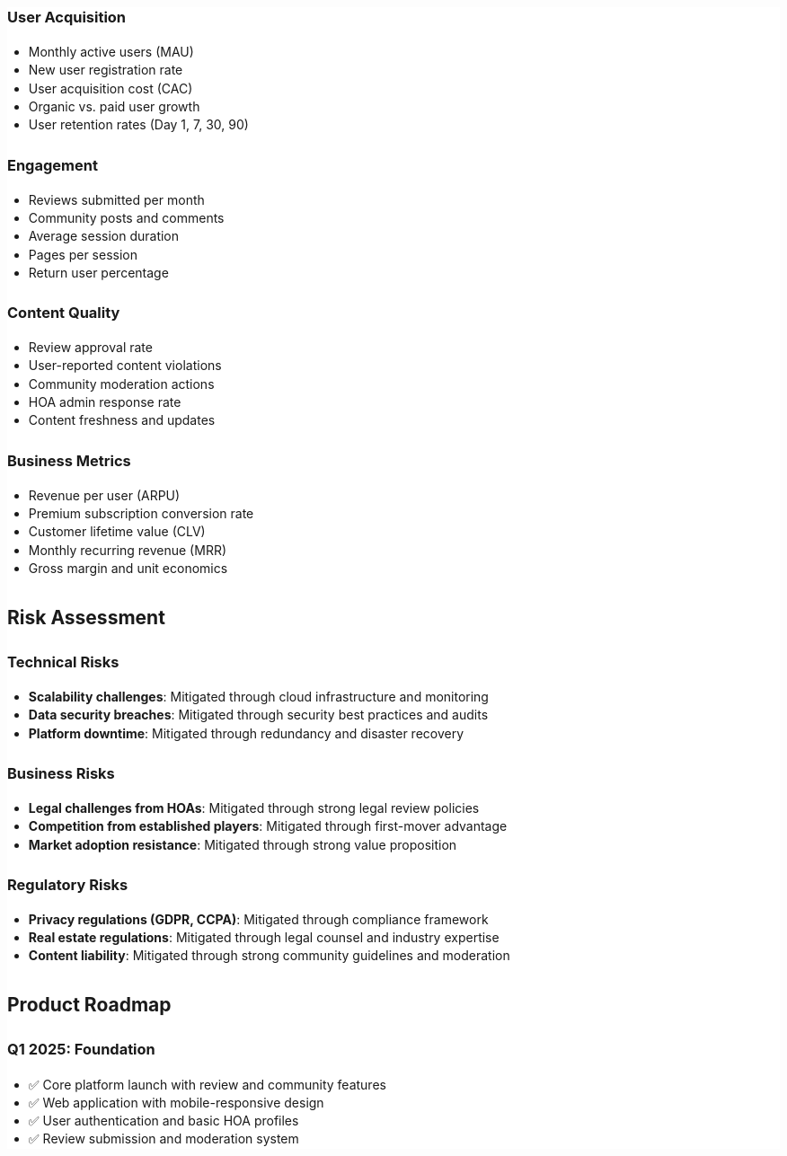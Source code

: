 ### User Acquisition
- Monthly active users (MAU)
- New user registration rate
- User acquisition cost (CAC)
- Organic vs. paid user growth
- User retention rates (Day 1, 7, 30, 90)

### Engagement
- Reviews submitted per month
- Community posts and comments
- Average session duration
- Pages per session
- Return user percentage

### Content Quality
- Review approval rate
- User-reported content violations
- Community moderation actions
- HOA admin response rate
- Content freshness and updates

### Business Metrics
- Revenue per user (ARPU)
- Premium subscription conversion rate
- Customer lifetime value (CLV)
- Monthly recurring revenue (MRR)
- Gross margin and unit economics

## Risk Assessment

### Technical Risks
- **Scalability challenges**: Mitigated through cloud infrastructure and monitoring
- **Data security breaches**: Mitigated through security best practices and audits
- **Platform downtime**: Mitigated through redundancy and disaster recovery

### Business Risks
- **Legal challenges from HOAs**: Mitigated through strong legal review policies
- **Competition from established players**: Mitigated through first-mover advantage
- **Market adoption resistance**: Mitigated through strong value proposition

### Regulatory Risks
- **Privacy regulations (GDPR, CCPA)**: Mitigated through compliance framework
- **Real estate regulations**: Mitigated through legal counsel and industry expertise
- **Content liability**: Mitigated through strong community guidelines and moderation

## Product Roadmap

### Q1 2025: Foundation
- ✅ Core platform launch with review and community features
- ✅ Web application with mobile-responsive design
- ✅ User authentication and basic HOA profiles
- ✅ Review submission and moderation system
